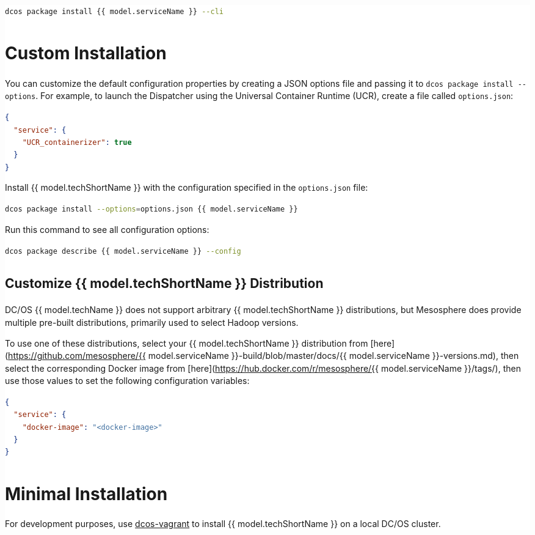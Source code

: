 ```bash
dcos package install {{ model.serviceName }} --cli
```

<a name="custom"></a>
# Custom Installation

You can customize the default configuration properties by creating a JSON options file and passing it to `dcos package install --options`. For example, to launch the Dispatcher using the Universal Container Runtime (UCR), create a file called `options.json`:

```json
{
  "service": {
    "UCR_containerizer": true
  }
}
```

Install {{ model.techShortName }} with the configuration specified in the `options.json` file:

```bash
dcos package install --options=options.json {{ model.serviceName }}
```

Run this command to see all configuration options:

```bash
dcos package describe {{ model.serviceName }} --config
```

## Customize {{ model.techShortName }} Distribution

DC/OS {{ model.techName }} does not support arbitrary {{ model.techShortName }} distributions, but Mesosphere does provide multiple pre-built distributions, primarily used to select Hadoop versions.  

To use one of these distributions, select your {{ model.techShortName }} distribution from [here](https://github.com/mesosphere/{{ model.serviceName }}-build/blob/master/docs/{{ model.serviceName }}-versions.md), then select the corresponding Docker image from [here](https://hub.docker.com/r/mesosphere/{{ model.serviceName }}/tags/), then use those values to set the following configuration variables:

```json
{
  "service": {
    "docker-image": "<docker-image>"
  }
}
```

# Minimal Installation

For development purposes, use [dcos-vagrant][16] to install {{ model.techShortName }} on a local DC/OS cluster.


 [7]: #custom
 [16]: https://github.com/mesosphere/dcos-vagrant